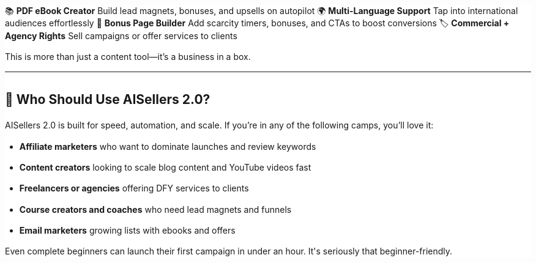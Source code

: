 <td data-start="2612" data-end="2639" data-col-size="sm">📚 <strong data-start="2617" data-end="2638">PDF eBook Creator</strong></td>
<td data-start="2639" data-end="2696" data-col-size="md">Build lead magnets, bonuses, and upsells on autopilot</td>
</tr>
<tr data-start="2697" data-end="2778">
<td data-start="2697" data-end="2729" data-col-size="sm">🌍 <strong data-start="2702" data-end="2728">Multi-Language Support</strong></td>
<td data-start="2729" data-end="2778" data-col-size="md">Tap into international audiences effortlessly</td>
</tr>
<tr data-start="2779" data-end="2870">
<td data-start="2779" data-end="2807" data-col-size="sm">🎁 <strong data-start="2784" data-end="2806">Bonus Page Builder</strong></td>
<td data-start="2807" data-end="2870" data-col-size="md">Add scarcity timers, bonuses, and CTAs to boost conversions</td>
</tr>
<tr data-start="2871" data-end="2955">
<td data-start="2871" data-end="2908" data-col-size="sm">🏷️ <strong data-start="2877" data-end="2907">Commercial + Agency Rights</strong></td>
<td data-start="2908" data-end="2955" data-col-size="md">Sell campaigns or offer services to clients</td>
</tr>
</tbody>
</table>
<div class="sticky end-(--thread-content-margin) h-0 self-end select-none">
<div class="absolute end-0 flex items-end"></div>
</div>
</div>
</div>
<p data-start="2957" data-end="3020">This is more than just a content tool—it’s a business in a box.</p>


<hr data-start="3022" data-end="3025" />

<h2 data-start="3027" data-end="3062">🎯 Who Should Use AISellers 2.0?</h2>
<p data-start="3064" data-end="3177">AISellers 2.0 is built for speed, automation, and scale. If you’re in any of the following camps, you’ll love it:</p>

<ul data-start="3179" data-end="3521">
 	<li data-start="3179" data-end="3254">
<p data-start="3181" data-end="3254"><strong data-start="3181" data-end="3204">Affiliate marketers</strong> who want to dominate launches and review keywords</p>
</li>
 	<li data-start="3255" data-end="3331">
<p data-start="3257" data-end="3331"><strong data-start="3257" data-end="3277">Content creators</strong> looking to scale blog content and YouTube videos fast</p>
</li>
 	<li data-start="3332" data-end="3394">
<p data-start="3334" data-end="3394"><strong data-start="3334" data-end="3361">Freelancers or agencies</strong> offering DFY services to clients</p>
</li>
 	<li data-start="3395" data-end="3462">
<p data-start="3397" data-end="3462"><strong data-start="3397" data-end="3428">Course creators and coaches</strong> who need lead magnets and funnels</p>
</li>
 	<li data-start="3463" data-end="3521">
<p data-start="3465" data-end="3521"><strong data-start="3465" data-end="3484">Email marketers</strong> growing lists with ebooks and offers</p>
</li>
</ul>
<p data-start="3523" data-end="3635">Even complete beginners can launch their first campaign in under an hour. It's seriously that beginner-friendly.</p>
